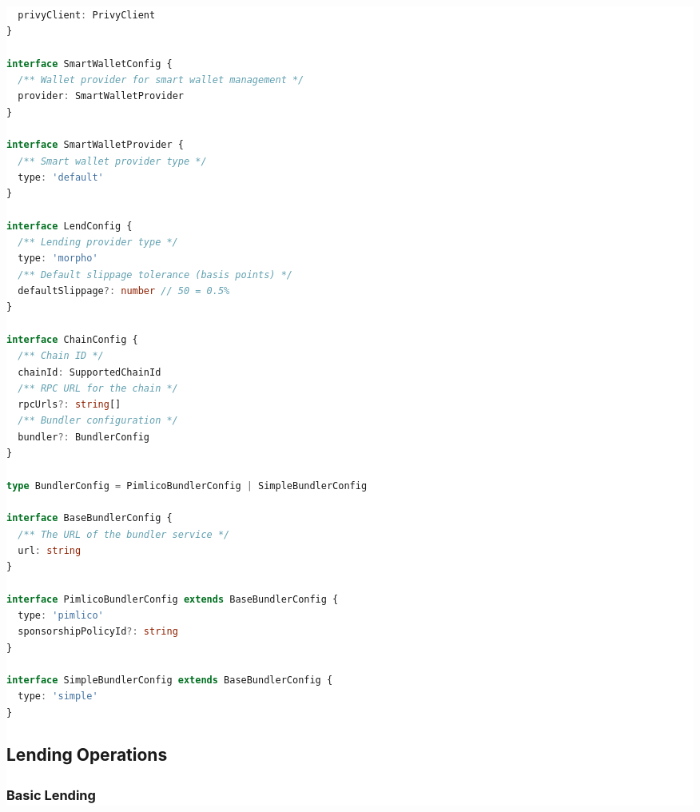 ```typescript
  privyClient: PrivyClient
}

interface SmartWalletConfig {
  /** Wallet provider for smart wallet management */
  provider: SmartWalletProvider
}

interface SmartWalletProvider {
  /** Smart wallet provider type */
  type: 'default'
}

interface LendConfig {
  /** Lending provider type */
  type: 'morpho'
  /** Default slippage tolerance (basis points) */
  defaultSlippage?: number // 50 = 0.5%
}

interface ChainConfig {
  /** Chain ID */
  chainId: SupportedChainId
  /** RPC URL for the chain */
  rpcUrls?: string[]
  /** Bundler configuration */
  bundler?: BundlerConfig
}

type BundlerConfig = PimlicoBundlerConfig | SimpleBundlerConfig

interface BaseBundlerConfig {
  /** The URL of the bundler service */
  url: string
}

interface PimlicoBundlerConfig extends BaseBundlerConfig {
  type: 'pimlico'
  sponsorshipPolicyId?: string
}

interface SimpleBundlerConfig extends BaseBundlerConfig {
  type: 'simple'
}
```

## Lending Operations

### Basic Lending
